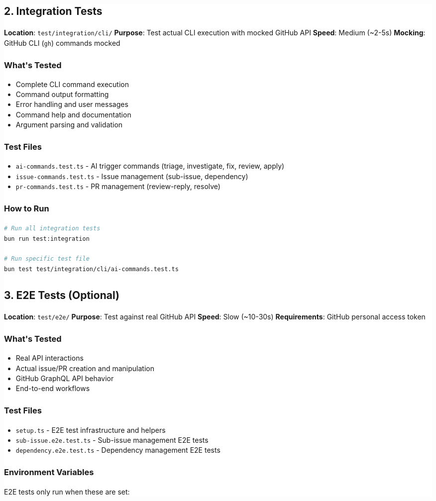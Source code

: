 
## 2. Integration Tests

**Location**: `test/integration/cli/`
**Purpose**: Test actual CLI execution with mocked GitHub API
**Speed**: Medium (~2-5s)
**Mocking**: GitHub CLI (`gh`) commands mocked

### What's Tested
- Complete CLI command execution
- Command output formatting
- Error handling and user messages
- Command help and documentation
- Argument parsing and validation

### Test Files
- `ai-commands.test.ts` - AI trigger commands (triage, investigate, fix, review, apply)
- `issue-commands.test.ts` - Issue management (sub-issue, dependency)
- `pr-commands.test.ts` - PR management (review-reply, resolve)

### How to Run
```bash
# Run all integration tests
bun run test:integration

# Run specific test file
bun test test/integration/cli/ai-commands.test.ts
```

## 3. E2E Tests (Optional)

**Location**: `test/e2e/`
**Purpose**: Test against real GitHub API
**Speed**: Slow (~10-30s)
**Requirements**: GitHub personal access token

### What's Tested
- Real API interactions
- Actual issue/PR creation and manipulation
- GitHub GraphQL API behavior
- End-to-end workflows

### Test Files
- `setup.ts` - E2E test infrastructure and helpers
- `sub-issue.e2e.test.ts` - Sub-issue management E2E tests
- `dependency.e2e.test.ts` - Dependency management E2E tests

### Environment Variables

E2E tests only run when these are set:
